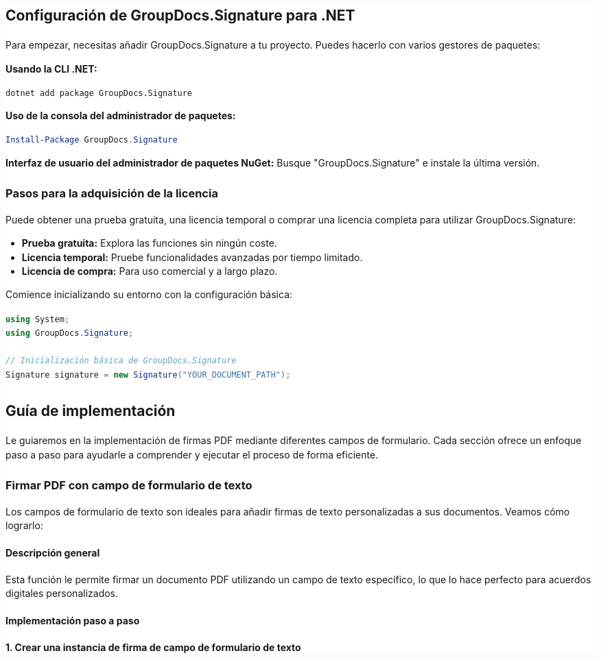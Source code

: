 ## Configuración de GroupDocs.Signature para .NET

Para empezar, necesitas añadir GroupDocs.Signature a tu proyecto. Puedes hacerlo con varios gestores de paquetes:

**Usando la CLI .NET:**

```bash
dotnet add package GroupDocs.Signature
```

**Uso de la consola del administrador de paquetes:**

```powershell
Install-Package GroupDocs.Signature
```

**Interfaz de usuario del administrador de paquetes NuGet:**
Busque "GroupDocs.Signature" e instale la última versión.

### Pasos para la adquisición de la licencia
Puede obtener una prueba gratuita, una licencia temporal o comprar una licencia completa para utilizar GroupDocs.Signature:
- **Prueba gratuita:** Explora las funciones sin ningún coste.
- **Licencia temporal:** Pruebe funcionalidades avanzadas por tiempo limitado.
- **Licencia de compra:** Para uso comercial y a largo plazo.

Comience inicializando su entorno con la configuración básica:

```csharp
using System;
using GroupDocs.Signature;

// Inicialización básica de GroupDocs.Signature
Signature signature = new Signature("YOUR_DOCUMENT_PATH");
```

## Guía de implementación

Le guiaremos en la implementación de firmas PDF mediante diferentes campos de formulario. Cada sección ofrece un enfoque paso a paso para ayudarle a comprender y ejecutar el proceso de forma eficiente.

### Firmar PDF con campo de formulario de texto

Los campos de formulario de texto son ideales para añadir firmas de texto personalizadas a sus documentos. Veamos cómo lograrlo:

#### Descripción general
Esta función le permite firmar un documento PDF utilizando un campo de texto específico, lo que lo hace perfecto para acuerdos digitales personalizados.

#### Implementación paso a paso

**1. Crear una instancia de firma de campo de formulario de texto**
